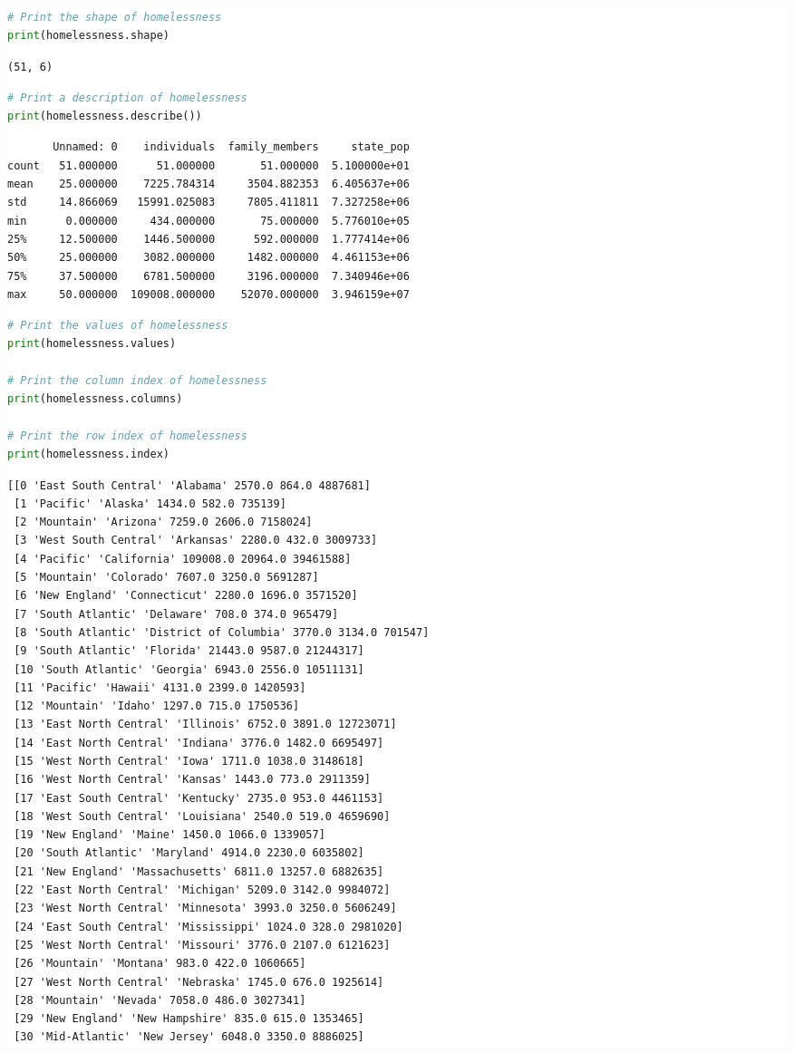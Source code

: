 

```python
# Print the shape of homelessness
print(homelessness.shape)
```

    (51, 6)
    


```python
# Print a description of homelessness
print(homelessness.describe())
```

           Unnamed: 0    individuals  family_members     state_pop
    count   51.000000      51.000000       51.000000  5.100000e+01
    mean    25.000000    7225.784314     3504.882353  6.405637e+06
    std     14.866069   15991.025083     7805.411811  7.327258e+06
    min      0.000000     434.000000       75.000000  5.776010e+05
    25%     12.500000    1446.500000      592.000000  1.777414e+06
    50%     25.000000    3082.000000     1482.000000  4.461153e+06
    75%     37.500000    6781.500000     3196.000000  7.340946e+06
    max     50.000000  109008.000000    52070.000000  3.946159e+07
    


```python
# Print the values of homelessness
print(homelessness.values)

# Print the column index of homelessness
print(homelessness.columns)

# Print the row index of homelessness
print(homelessness.index)
```

    [[0 'East South Central' 'Alabama' 2570.0 864.0 4887681]
     [1 'Pacific' 'Alaska' 1434.0 582.0 735139]
     [2 'Mountain' 'Arizona' 7259.0 2606.0 7158024]
     [3 'West South Central' 'Arkansas' 2280.0 432.0 3009733]
     [4 'Pacific' 'California' 109008.0 20964.0 39461588]
     [5 'Mountain' 'Colorado' 7607.0 3250.0 5691287]
     [6 'New England' 'Connecticut' 2280.0 1696.0 3571520]
     [7 'South Atlantic' 'Delaware' 708.0 374.0 965479]
     [8 'South Atlantic' 'District of Columbia' 3770.0 3134.0 701547]
     [9 'South Atlantic' 'Florida' 21443.0 9587.0 21244317]
     [10 'South Atlantic' 'Georgia' 6943.0 2556.0 10511131]
     [11 'Pacific' 'Hawaii' 4131.0 2399.0 1420593]
     [12 'Mountain' 'Idaho' 1297.0 715.0 1750536]
     [13 'East North Central' 'Illinois' 6752.0 3891.0 12723071]
     [14 'East North Central' 'Indiana' 3776.0 1482.0 6695497]
     [15 'West North Central' 'Iowa' 1711.0 1038.0 3148618]
     [16 'West North Central' 'Kansas' 1443.0 773.0 2911359]
     [17 'East South Central' 'Kentucky' 2735.0 953.0 4461153]
     [18 'West South Central' 'Louisiana' 2540.0 519.0 4659690]
     [19 'New England' 'Maine' 1450.0 1066.0 1339057]
     [20 'South Atlantic' 'Maryland' 4914.0 2230.0 6035802]
     [21 'New England' 'Massachusetts' 6811.0 13257.0 6882635]
     [22 'East North Central' 'Michigan' 5209.0 3142.0 9984072]
     [23 'West North Central' 'Minnesota' 3993.0 3250.0 5606249]
     [24 'East South Central' 'Mississippi' 1024.0 328.0 2981020]
     [25 'West North Central' 'Missouri' 3776.0 2107.0 6121623]
     [26 'Mountain' 'Montana' 983.0 422.0 1060665]
     [27 'West North Central' 'Nebraska' 1745.0 676.0 1925614]
     [28 'Mountain' 'Nevada' 7058.0 486.0 3027341]
     [29 'New England' 'New Hampshire' 835.0 615.0 1353465]
     [30 'Mid-Atlantic' 'New Jersey' 6048.0 3350.0 8886025]